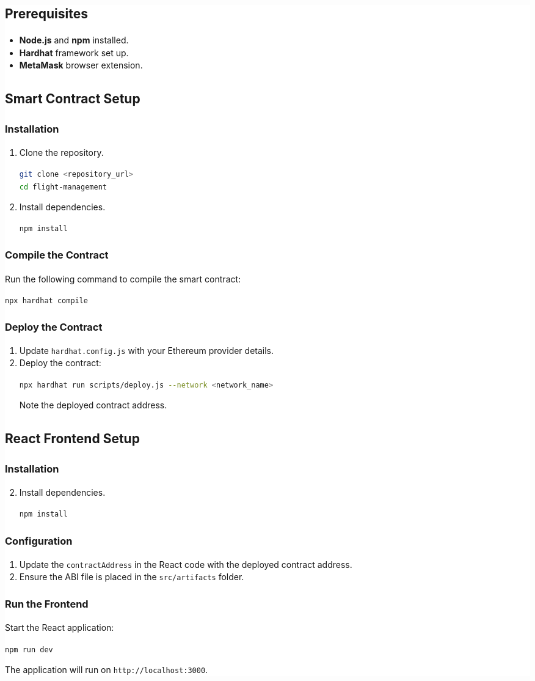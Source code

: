 ## Prerequisites
- **Node.js** and **npm** installed.
- **Hardhat** framework set up.
- **MetaMask** browser extension.

## Smart Contract Setup
### Installation
1. Clone the repository.
   ```bash
   git clone <repository_url>
   cd flight-management
   ```
2. Install dependencies.
   ```bash
   npm install
   ```

### Compile the Contract
Run the following command to compile the smart contract:
```bash
npx hardhat compile
```

### Deploy the Contract
1. Update `hardhat.config.js` with your Ethereum provider details.
2. Deploy the contract:
   ```bash
   npx hardhat run scripts/deploy.js --network <network_name>
   ```
   Note the deployed contract address.

## React Frontend Setup

### Installation
2. Install dependencies.
   ```bash
   npm install
   ```

### Configuration
1. Update the `contractAddress` in the React code with the deployed contract address.
2. Ensure the ABI file is placed in the `src/artifacts` folder.

### Run the Frontend
Start the React application:
```bash
npm run dev
```
The application will run on `http://localhost:3000`.
